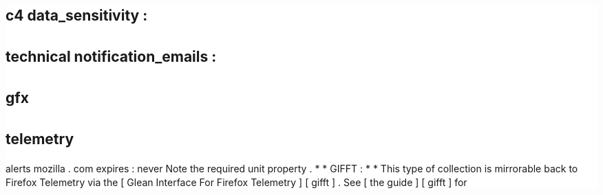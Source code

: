 #
c4
data_sensitivity
:
-
technical
notification_emails
:
-
gfx
-
telemetry
-
alerts
mozilla
.
com
expires
:
never
Note
the
required
unit
property
.
*
*
GIFFT
:
*
*
This
type
of
collection
is
mirrorable
back
to
Firefox
Telemetry
via
the
[
Glean
Interface
For
Firefox
Telemetry
]
[
gifft
]
.
See
[
the
guide
]
[
gifft
]
for